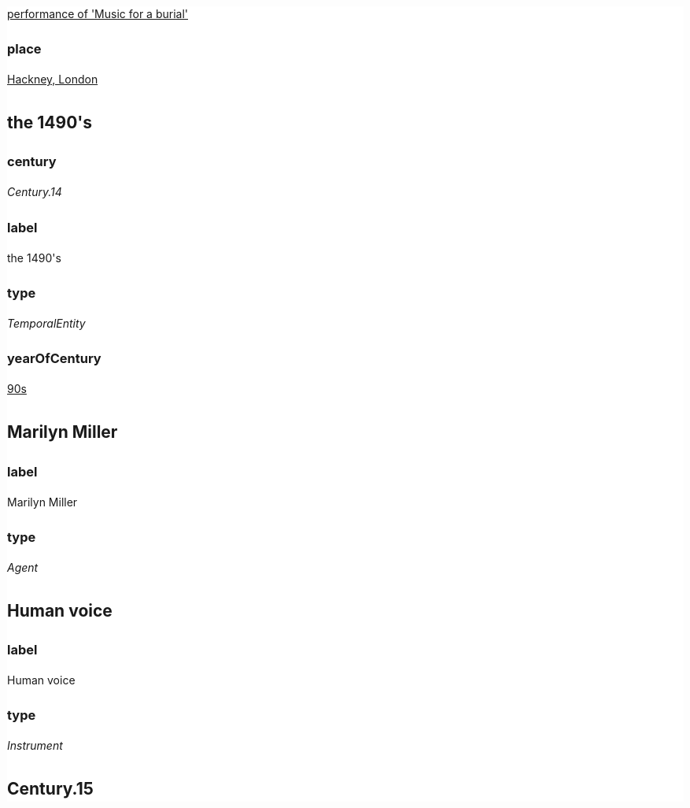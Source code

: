 
[performance of 'Music for a burial'](#performance-of-'Music-for-a-burial')

### place


[Hackney, London](#Hackney-London)

## the 1490's

### century


*Century.14*

### label


the 1490's

### type


*TemporalEntity*

### yearOfCentury


[90s](#90s)

## Marilyn Miller

### label


Marilyn Miller

### type


*Agent*

## Human voice

### label


Human voice

### type


*Instrument*

## Century.15
